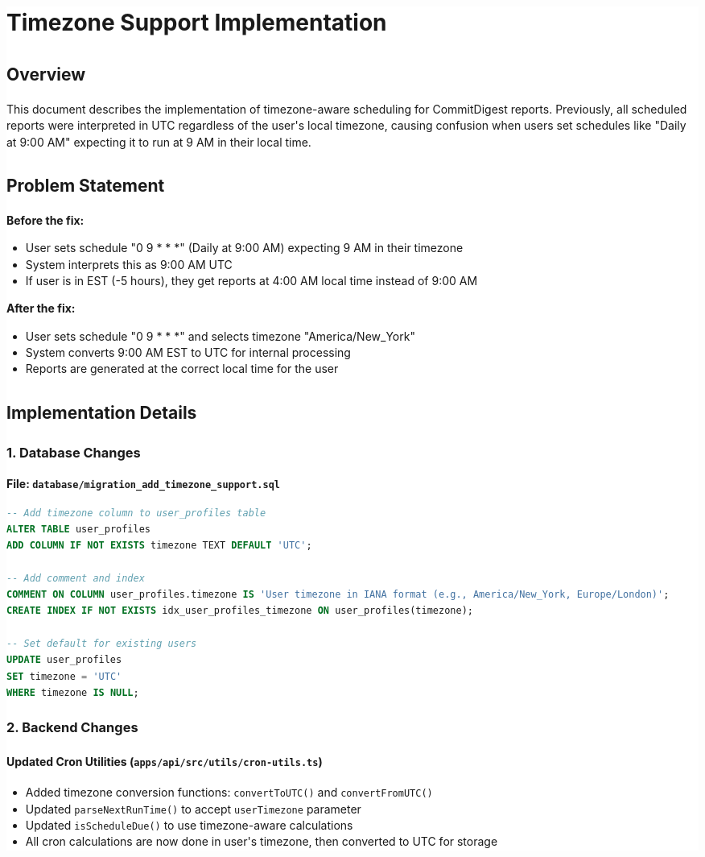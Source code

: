 # Timezone Support Implementation

## Overview

This document describes the implementation of timezone-aware scheduling for CommitDigest reports. Previously, all scheduled reports were interpreted in UTC regardless of the user's local timezone, causing confusion when users set schedules like "Daily at 9:00 AM" expecting it to run at 9 AM in their local time.

## Problem Statement

**Before the fix:**

- User sets schedule "0 9 \* \* \*" (Daily at 9:00 AM) expecting 9 AM in their timezone
- System interprets this as 9:00 AM UTC
- If user is in EST (-5 hours), they get reports at 4:00 AM local time instead of 9:00 AM

**After the fix:**

- User sets schedule "0 9 \* \* \*" and selects timezone "America/New_York"
- System converts 9:00 AM EST to UTC for internal processing
- Reports are generated at the correct local time for the user

## Implementation Details

### 1. Database Changes

**File: `database/migration_add_timezone_support.sql`**

```sql
-- Add timezone column to user_profiles table
ALTER TABLE user_profiles
ADD COLUMN IF NOT EXISTS timezone TEXT DEFAULT 'UTC';

-- Add comment and index
COMMENT ON COLUMN user_profiles.timezone IS 'User timezone in IANA format (e.g., America/New_York, Europe/London)';
CREATE INDEX IF NOT EXISTS idx_user_profiles_timezone ON user_profiles(timezone);

-- Set default for existing users
UPDATE user_profiles
SET timezone = 'UTC'
WHERE timezone IS NULL;
```

### 2. Backend Changes

#### Updated Cron Utilities (`apps/api/src/utils/cron-utils.ts`)

- Added timezone conversion functions: `convertToUTC()` and `convertFromUTC()`
- Updated `parseNextRunTime()` to accept `userTimezone` parameter
- Updated `isScheduleDue()` to use timezone-aware calculations
- All cron calculations are now done in user's timezone, then converted to UTC for storage
